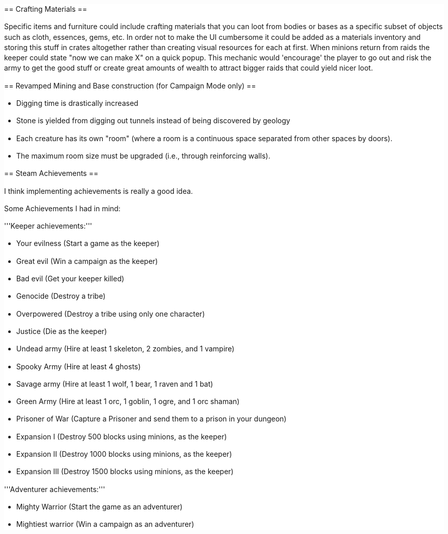 ==  Crafting Materials == 

Specific items and furniture could include crafting materials that you can loot from bodies or bases as a specific subset of objects such as cloth, essences, gems, etc.  In order not to make the UI cumbersome it could be added as a materials inventory and storing this stuff in crates altogether rather than creating visual resources for each at first.  When minions return from raids the keeper could state &quot;now we can make X&quot; on a quick popup.  This mechanic would 'encourage' the player to go out and risk the army to get the good stuff or create great amounts of wealth to attract bigger raids that could yield nicer loot.

== Revamped Mining and Base construction (for Campaign Mode only) ==


- Digging time is drastically increased

- Stone is yielded from digging out tunnels instead of being discovered by geology

- Each creature has its own &quot;room&quot; (where a room is a continuous space separated from other spaces by doors).

- The maximum room size must be upgraded (i.e., through reinforcing walls).

== Steam Achievements ==

I think implementing achievements is really a good idea.

Some Achievements I had in mind:

'''Keeper achievements:'''

* Your evilness (Start a game as the keeper)

* Great evil (Win a campaign as the keeper)

* Bad evil (Get your keeper killed)

* Genocide (Destroy a tribe)

* Overpowered (Destroy a tribe using only one character)

* Justice (Die as the keeper)

* Undead army (Hire at least 1 skeleton, 2 zombies, and 1 vampire)

* Spooky Army (Hire at least 4 ghosts)

* Savage army (Hire at least 1 wolf, 1 bear, 1 raven and 1 bat)

* Green Army (Hire at least 1 orc, 1 goblin, 1 ogre, and 1 orc shaman)

* Prisoner of War (Capture a Prisoner and send them to a prison in your dungeon)

* Expansion I (Destroy 500 blocks using minions, as the keeper)

* Expansion II (Destroy 1000 blocks using minions, as the keeper)

* Expansion III (Destroy 1500 blocks using minions, as the keeper)

'''Adventurer achievements:'''

* Mighty Warrior (Start the game as an adventurer)

* Mightiest warrior (Win a campaign as an adventurer)
